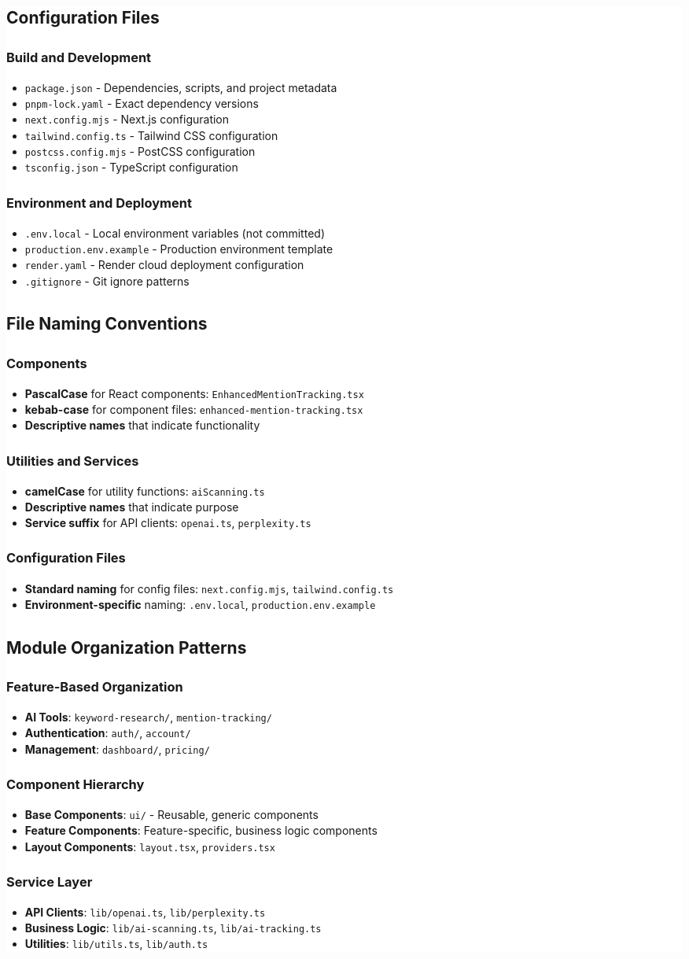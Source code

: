 ## Configuration Files

### **Build and Development**
- `package.json` - Dependencies, scripts, and project metadata
- `pnpm-lock.yaml` - Exact dependency versions
- `next.config.mjs` - Next.js configuration
- `tailwind.config.ts` - Tailwind CSS configuration
- `postcss.config.mjs` - PostCSS configuration
- `tsconfig.json` - TypeScript configuration

### **Environment and Deployment**
- `.env.local` - Local environment variables (not committed)
- `production.env.example` - Production environment template
- `render.yaml` - Render cloud deployment configuration
- `.gitignore` - Git ignore patterns

## File Naming Conventions

### **Components**
- **PascalCase** for React components: `EnhancedMentionTracking.tsx`
- **kebab-case** for component files: `enhanced-mention-tracking.tsx`
- **Descriptive names** that indicate functionality

### **Utilities and Services**
- **camelCase** for utility functions: `aiScanning.ts`
- **Descriptive names** that indicate purpose
- **Service suffix** for API clients: `openai.ts`, `perplexity.ts`

### **Configuration Files**
- **Standard naming** for config files: `next.config.mjs`, `tailwind.config.ts`
- **Environment-specific** naming: `.env.local`, `production.env.example`

## Module Organization Patterns

### **Feature-Based Organization**
- **AI Tools**: `keyword-research/`, `mention-tracking/`
- **Authentication**: `auth/`, `account/`
- **Management**: `dashboard/`, `pricing/`

### **Component Hierarchy**
- **Base Components**: `ui/` - Reusable, generic components
- **Feature Components**: Feature-specific, business logic components
- **Layout Components**: `layout.tsx`, `providers.tsx`

### **Service Layer**
- **API Clients**: `lib/openai.ts`, `lib/perplexity.ts`
- **Business Logic**: `lib/ai-scanning.ts`, `lib/ai-tracking.ts`
- **Utilities**: `lib/utils.ts`, `lib/auth.ts`
